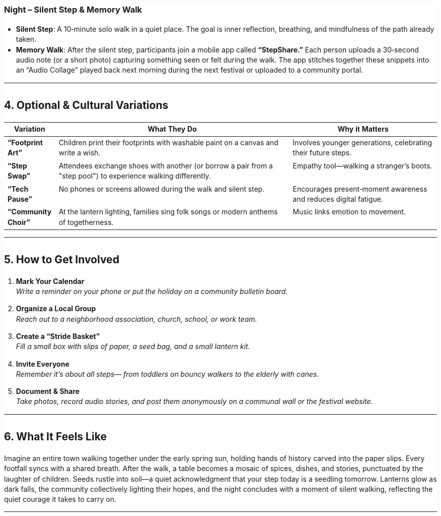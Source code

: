 ### Night – **Silent Step & Memory Walk**  
- **Silent Step**: A 10‑minute solo walk in a quiet place. The goal is inner reflection, breathing, and mindfulness of the path already taken.  
- **Memory Walk**: After the silent step, participants join a mobile app called **“StepShare.”** Each person uploads a 30‑second audio note (or a short photo) capturing something seen or felt during the walk. The app stitches together these snippets into an “Audio Collage” played back next morning during the next festival or uploaded to a community portal.

---

## 4. Optional & Cultural Variations  

| Variation | What They Do | Why it Matters |
|-----------|--------------|----------------|
| **“Footprint Art”** | Children print their footprints with washable paint on a canvas and write a wish. | Involves younger generations, celebrating their future steps. |
| **“Step Swap”** | Attendees exchange shoes with another (or borrow a pair from a "step pool") to experience walking differently. | Empathy tool—walking a stranger’s boots. |
| **“Tech Pause”** | No phones or screens allowed during the walk and silent step. | Encourages present‑moment awareness and reduces digital fatigue. |
| **“Community Choir”** | At the lantern lighting, families sing folk songs or modern anthems of togetherness. | Music links emotion to movement. |

---

## 5. How to Get Involved  

1. **Mark Your Calendar**  
   *Write a reminder on your phone or put the holiday on a community bulletin board.*

2. **Organize a Local Group**  
   *Reach out to a neighborhood association, church, school, or work team.*

3. **Create a “Stride Basket”**  
   *Fill a small box with slips of paper, a seed bag, and a small lantern kit.*

4. **Invite Everyone**  
   *Remember it’s about all steps— from toddlers on bouncy walkers to the elderly with canes.*

5. **Document & Share**  
   *Take photos, record audio stories, and post them anonymously on a communal wall or the festival website.*

---

## 6. What It Feels Like  
Imagine an entire town walking together under the early spring sun, holding hands of history carved into the paper slips. Every footfall syncs with a shared breath. After the walk, a table becomes a mosaic of spices, dishes, and stories, punctuated by the laughter of children. Seeds rustle into soil—a quiet acknowledgment that your step today is a seedling tomorrow. Lanterns glow as dark falls, the community collectively lighting their hopes, and the night concludes with a moment of silent walking, reflecting the quiet courage it takes to carry on.

---
